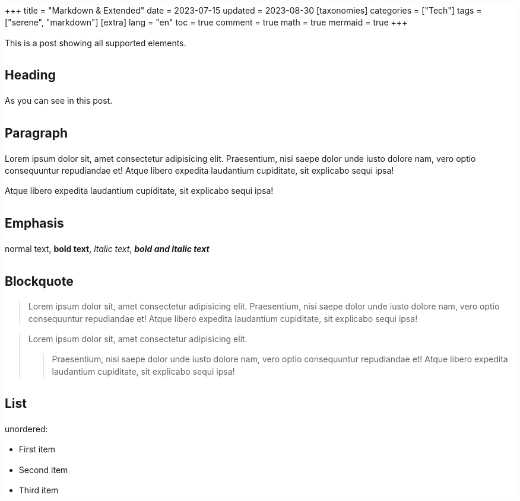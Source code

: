 +++
title = "Markdown & Extended"
date = 2023-07-15
updated = 2023-08-30
[taxonomies]
categories = ["Tech"]
tags = ["serene", "markdown"]
[extra]
lang = "en"
toc = true
comment = true
math = true
mermaid = true
+++

This is a post showing all supported elements.



## Heading

As you can see in this post.

## Paragraph

Lorem ipsum dolor sit, amet consectetur adipisicing elit. Praesentium, nisi saepe dolor unde iusto dolore nam, vero optio consequuntur repudiandae et! Atque libero expedita laudantium cupiditate, sit explicabo sequi ipsa! 

Atque libero expedita laudantium cupiditate, sit explicabo sequi ipsa! 

## Emphasis

normal text, **bold text**, *ltalic text*, ***bold and ltalic text***

## Blockquote

> Lorem ipsum dolor sit, amet consectetur adipisicing elit. Praesentium, nisi saepe dolor unde iusto dolore nam, vero optio consequuntur repudiandae et! Atque libero expedita laudantium cupiditate, sit explicabo sequi ipsa! 

> Lorem ipsum dolor sit, amet consectetur adipisicing elit. 
>> Praesentium, nisi saepe dolor unde iusto dolore nam, vero optio consequuntur repudiandae et! Atque libero expedita laudantium cupiditate, sit explicabo sequi ipsa! 

## List

unordered:

- First item

- Second item

- Third item


[^1]: First footnote.
[^2]: Here's the second footnote.